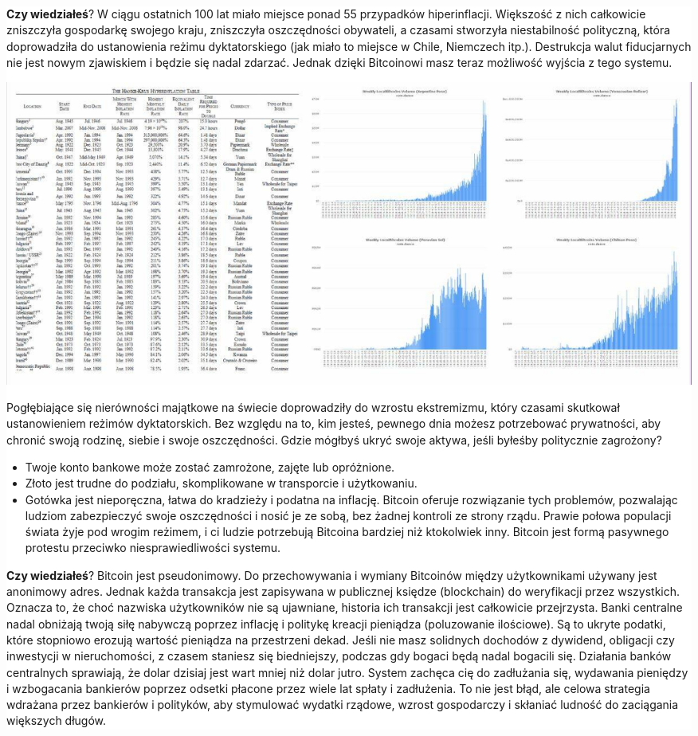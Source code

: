 **Czy wiedziałeś**? W ciągu ostatnich 100 lat miało miejsce ponad 55 przypadków hiperinflacji. Większość z nich całkowicie zniszczyła gospodarkę swojego kraju, zniszczyła oszczędności obywateli, a czasami stworzyła niestabilność polityczną, która doprowadziła do ustanowienia reżimu dyktatorskiego (jak miało to miejsce w Chile, Niemczech itp.). Destrukcja walut fiducjarnych nie jest nowym zjawiskiem i będzie się nadal zdarzać. Jednak dzięki Bitcoinowi masz teraz możliwość wyjścia z tego systemu.

![in a nutshell](assets/section2/3.jpeg)

Pogłębiające się nierówności majątkowe na świecie doprowadziły do wzrostu ekstremizmu, który czasami skutkował ustanowieniem reżimów dyktatorskich. Bez względu na to, kim jesteś, pewnego dnia możesz potrzebować prywatności, aby chronić swoją rodzinę, siebie i swoje oszczędności. Gdzie mógłbyś ukryć swoje aktywa, jeśli byłeśby politycznie zagrożony?

- Twoje konto bankowe może zostać zamrożone, zajęte lub opróżnione.
- Złoto jest trudne do podziału, skomplikowane w transporcie i użytkowaniu.
- Gotówka jest nieporęczna, łatwa do kradzieży i podatna na inflację.
  Bitcoin oferuje rozwiązanie tych problemów, pozwalając ludziom zabezpieczyć swoje oszczędności i nosić je ze sobą, bez żadnej kontroli ze strony rządu. Prawie połowa populacji świata żyje pod wrogim reżimem, i ci ludzie potrzebują Bitcoina bardziej niż ktokolwiek inny.
  Bitcoin jest formą pasywnego protestu przeciwko niesprawiedliwości systemu.

**Czy wiedziałeś**? Bitcoin jest pseudonimowy. Do przechowywania i wymiany Bitcoinów między użytkownikami używany jest anonimowy adres. Jednak każda transakcja jest zapisywana w publicznej księdze (blockchain) do weryfikacji przez wszystkich. Oznacza to, że choć nazwiska użytkowników nie są ujawniane, historia ich transakcji jest całkowicie przejrzysta.
Banki centralne nadal obniżają twoją siłę nabywczą poprzez inflację i politykę kreacji pieniądza (poluzowanie ilościowe). Są to ukryte podatki, które stopniowo erozują wartość pieniądza na przestrzeni dekad. Jeśli nie masz solidnych dochodów z dywidend, obligacji czy inwestycji w nieruchomości, z czasem staniesz się biedniejszy, podczas gdy bogaci będą nadal bogacili się. Działania banków centralnych sprawiają, że dolar dzisiaj jest wart mniej niż dolar jutro.
System zachęca cię do zadłużania się, wydawania pieniędzy i wzbogacania bankierów poprzez odsetki płacone przez wiele lat spłaty i zadłużenia. To nie jest błąd, ale celowa strategia wdrażana przez bankierów i polityków, aby stymulować wydatki rządowe, wzrost gospodarczy i skłaniać ludność do zaciągania większych długów.
